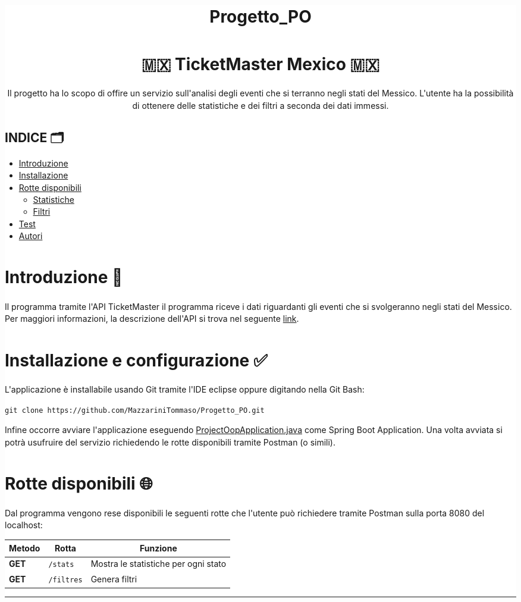 # <div align="center"> Progetto_PO </div>

<h1 align="center"> 🇲🇽 TicketMaster Mexico 🇲🇽</h1>
 
<p align="center">Il progetto ha lo scopo di offire un servizio sull'analisi degli eventi che si terranno negli stati del Messico.
L'utente ha la possibilità di ottenere delle statistiche e dei filtri a seconda dei dati immessi.</p>

<h2>INDICE 🗂️</h2>

* [Introduzione](https://github.com/MazzariniTommaso/Progetto_PO#introduzione-)
* [Installazione](https://github.com/MazzariniTommaso/Progetto_PO#installazione-e-configurazione-)
* [Rotte disponibili](https://github.com/MazzariniTommaso/Progetto_PO#rotte-disponibili-)
   * [Statistiche](https://github.com/MazzariniTommaso/Progetto_PO#statistiche-)
   * [Filtri](https://github.com/MazzariniTommaso/Progetto_PO#filtri-)
* [Test](https://github.com/MazzariniTommaso/Progetto_PO#test-%EF%B8%8F)
* [Autori](https://github.com/MazzariniTommaso/Progetto_PO#autori-%EF%B8%8F)

# Introduzione 📍
Il programma tramite l'API TicketMaster il programma riceve i dati riguardanti gli eventi che si svolgeranno negli stati del Messico.
Per maggiori informazioni, la descrizione dell'API si trova nel seguente [link](https://developer.ticketmaster.com/products-and-docs/apis/discovery-api/v2/#search-events-v2).

# Installazione e configurazione ✅
L'applicazione è installabile usando Git tramite l'IDE eclipse oppure digitando nella Git Bash:
```
git clone https://github.com/MazzariniTommaso/Progetto_PO.git
```
Infine occorre avviare l'applicazione eseguendo [ProjectOopApplication.java](https://github.com/MazzariniTommaso/Progetto_PO/blob/main/src/main/java/it/univpm/ProjectOOP/ProjectOopApplication.java) come Spring Boot Application.
Una volta avviata si potrà usufruire del servizio richiedendo le rotte disponibili tramite Postman (o simili).

# Rotte disponibili 🌐
Dal programma vengono rese disponibili le seguenti rotte che l'utente può richiedere tramite Postman sulla porta 8080 del localhost:
 
|Metodo|Rotta|Funzione|
|-|-|-|
| **GET**|`/stats`| Mostra le statistiche per ogni stato|
|**GET**| `/filtres`| Genera filtri|

---
